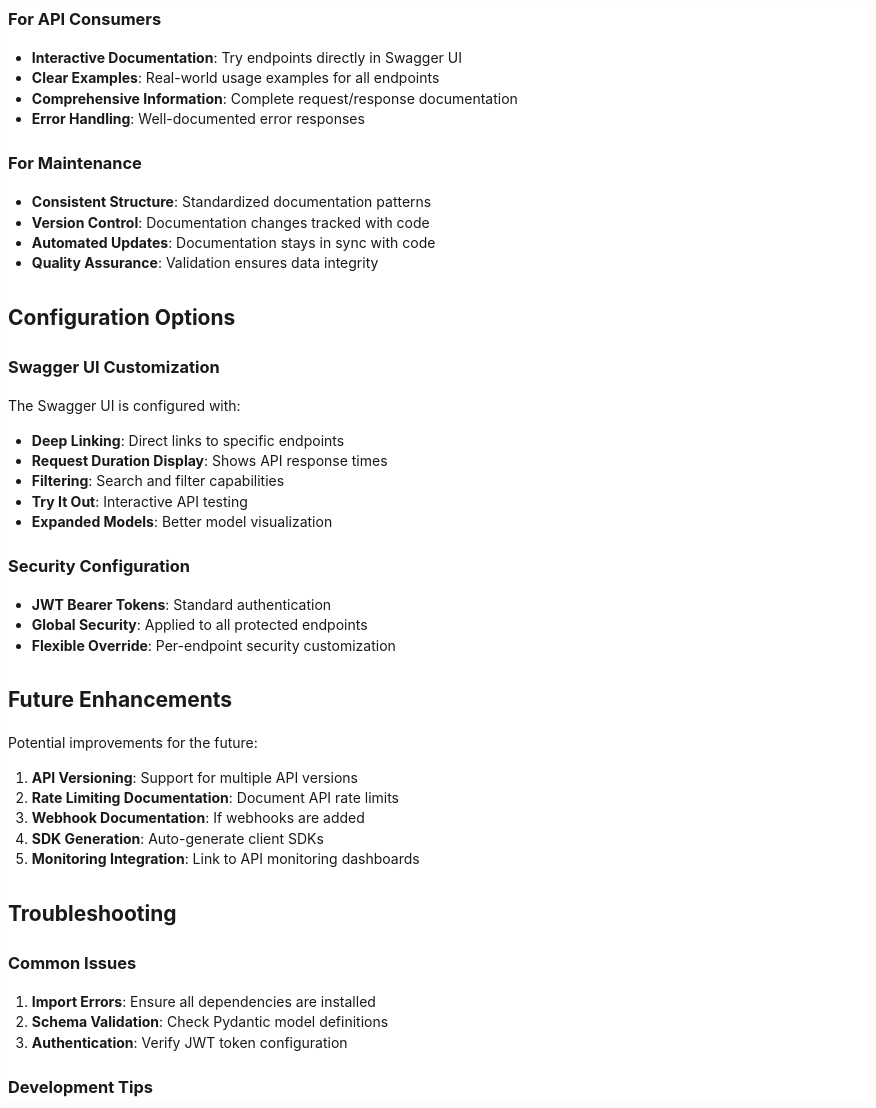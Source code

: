 ### For API Consumers

- **Interactive Documentation**: Try endpoints directly in Swagger UI
- **Clear Examples**: Real-world usage examples for all endpoints
- **Comprehensive Information**: Complete request/response documentation
- **Error Handling**: Well-documented error responses

### For Maintenance

- **Consistent Structure**: Standardized documentation patterns
- **Version Control**: Documentation changes tracked with code
- **Automated Updates**: Documentation stays in sync with code
- **Quality Assurance**: Validation ensures data integrity

## Configuration Options

### Swagger UI Customization

The Swagger UI is configured with:

- **Deep Linking**: Direct links to specific endpoints
- **Request Duration Display**: Shows API response times
- **Filtering**: Search and filter capabilities
- **Try It Out**: Interactive API testing
- **Expanded Models**: Better model visualization

### Security Configuration

- **JWT Bearer Tokens**: Standard authentication
- **Global Security**: Applied to all protected endpoints
- **Flexible Override**: Per-endpoint security customization

## Future Enhancements

Potential improvements for the future:

1. **API Versioning**: Support for multiple API versions
2. **Rate Limiting Documentation**: Document API rate limits
3. **Webhook Documentation**: If webhooks are added
4. **SDK Generation**: Auto-generate client SDKs
5. **Monitoring Integration**: Link to API monitoring dashboards

## Troubleshooting

### Common Issues

1. **Import Errors**: Ensure all dependencies are installed
2. **Schema Validation**: Check Pydantic model definitions
3. **Authentication**: Verify JWT token configuration

### Development Tips
